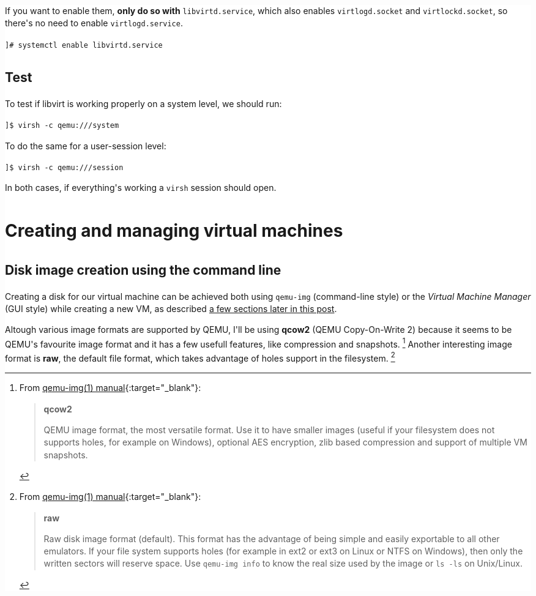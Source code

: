 If you want to enable them, **only do so with** `libvirtd.service`, which also enables
`virtlogd.socket` and `virtlockd.socket`, so there's no need to enable `virtlogd.service`.

~~~ console
]# systemctl enable libvirtd.service
~~~


## Test
To test if libvirt is working properly on a system level, we should run:

~~~ console
]$ virsh -c qemu:///system
~~~

To do the same for a user-session level:

~~~ console
]$ virsh -c qemu:///session
~~~

In both cases, if everything's working a `virsh` session should open.


# Creating and managing virtual machines

## Disk image creation using the command line

Creating a disk for our virtual machine can be achieved both using `qemu-img` (command-line style)
or the *Virtual Machine Manager* (GUI style) while creating a new VM, as described [a few sections
later in this post](#vm-creation-disk-image-vmm).


Altough various image formats are supported by QEMU, I'll be using **qcow2** (QEMU Copy-On-Write 2)
because it seems to be QEMU's favourite image format and it has a few usefull features, like
compression and snapshots. [^qemu-qcow2-favourite-features]
Another interesting image format is **raw**, the default file format, which takes advantage of
holes support in the filesystem. [^qemu-raw-man]

[^qemu-qcow2-favourite-features]:
	From [qemu-img(1) manual][man-qemu-img]{:target="_blank"}:
	> **qcow2**
	>
	>    QEMU  image  format, the most versatile format. Use it to have smaller images (useful if
	your filesystem does not supports holes, for example on  Windows), optional AES encryption,
	zlib based compression and support of multiple VM snapshots.

[^qemu-raw-man]:
	From [qemu-img(1) manual][man-qemu-img]{:target="_blank"}:
	> **raw**
	>
	>    Raw disk image format (default). This format has the advantage of being simple and easily
	exportable to all other emulators. If your file system supports holes (for example in ext2 or
	ext3 on Linux or NTFS on Windows), then only the written sectors will reserve space. Use
	`qemu-img info` to know the real size used by the image or `ls -ls` on Unix/Linux.


[virt-manager-website]: https://virt-manager.org/ "virt-manager"
[archwiki-qemu]: https://wiki.archlinux.org/title/QEMU "Qemu"
[archwiki-kvm]: https://wiki.archlinux.org/title/KVM "KVM"
[archwiki-libvirt]: https://wiki.archlinux.org/title/libvirt "libvirt"
[redhat-vm-creation-virt-manager]: https://access.redhat.com/documentation/en-us/red_hat_enterprise_linux/7/html/virtualization_deployment_and_administration_guide/sect-creating_guests_with_virt_manager "Creating Guests with virt-manager"
[man-qemu-img]: https://linux.die.net/man/1/qemu-img "qemu-img(1) - Linux man page"